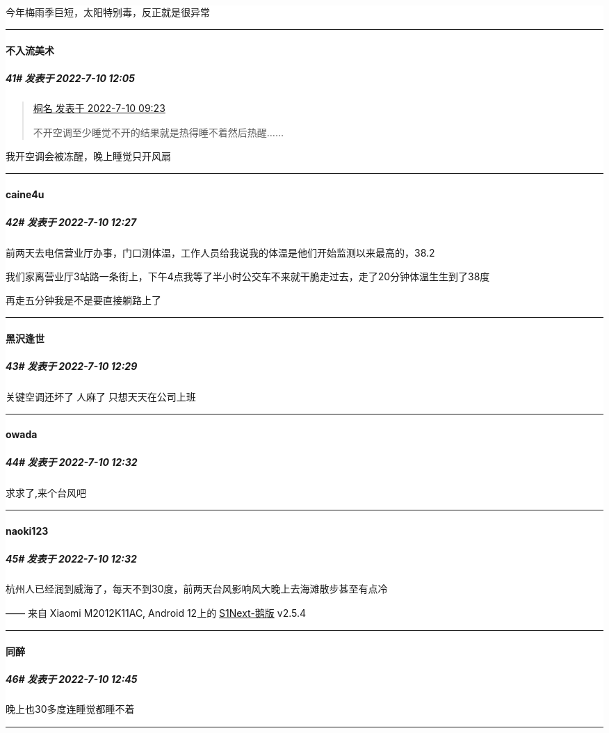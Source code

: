 今年梅雨季巨短，太阳特别毒，反正就是很异常

*****

####  不入流美术  
##### 41#       发表于 2022-7-10 12:05

<blockquote><a href="httphttps://bbs.saraba1st.com/2b/forum.php?mod=redirect&amp;goto=findpost&amp;pid=56591455&amp;ptid=2080236" target="_blank">桐名 发表于 2022-7-10 09:23</a>

不开空调至少睡觉不开的结果就是热得睡不着然后热醒……</blockquote>
我开空调会被冻醒，晚上睡觉只开风扇

*****

####  caine4u  
##### 42#       发表于 2022-7-10 12:27

前两天去电信营业厅办事，门口测体温，工作人员给我说我的体温是他们开始监测以来最高的，38.2

我们家离营业厅3站路一条街上，下午4点我等了半小时公交车不来就干脆走过去，走了20分钟体温生生到了38度

再走五分钟我是不是要直接躺路上了

*****

####  黑沢逢世  
##### 43#       发表于 2022-7-10 12:29

关键空调还坏了 人麻了 只想天天在公司上班

*****

####  owada  
##### 44#       发表于 2022-7-10 12:32

求求了,来个台风吧

*****

####  naoki123  
##### 45#       发表于 2022-7-10 12:32

杭州人已经润到威海了，每天不到30度，前两天台风影响风大晚上去海滩散步甚至有点冷

—— 来自 Xiaomi M2012K11AC, Android 12上的 [S1Next-鹅版](https://github.com/ykrank/S1-Next/releases) v2.5.4

*****

####  同醉  
##### 46#       发表于 2022-7-10 12:45

晚上也30多度连睡觉都睡不着

*****
